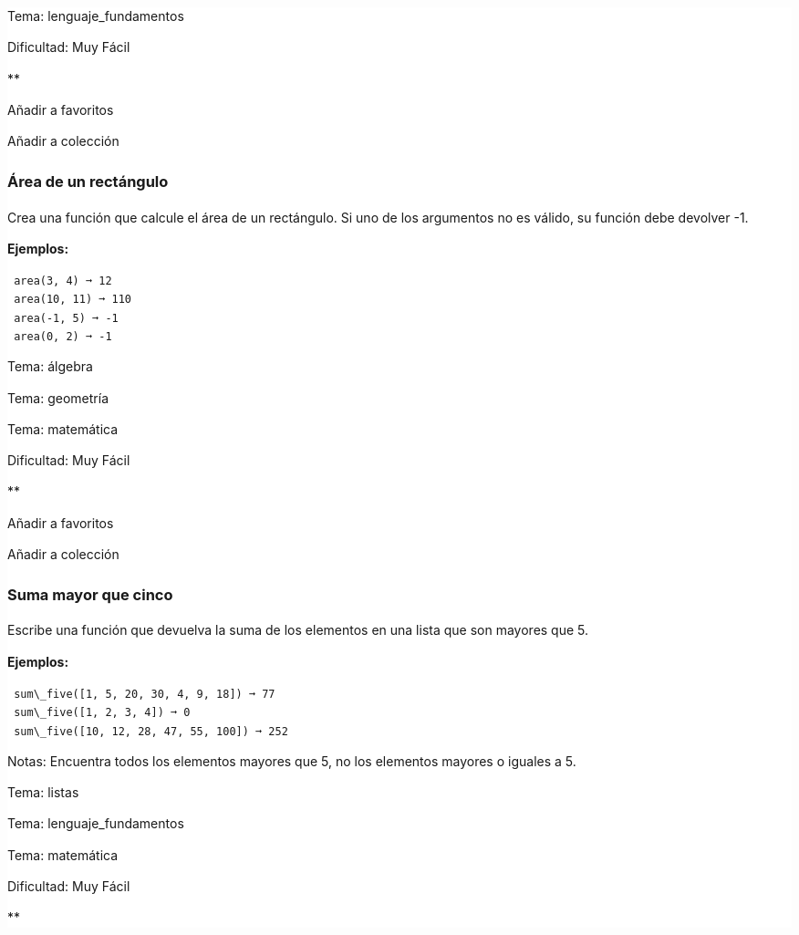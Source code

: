 Tema: lenguaje\_fundamentos

Dificultad: Muy Fácil

**

Añadir a favoritos

Añadir a colección

[](https://edabit.com/challenge/EPS5tFxKQB7vWXLs6)

### Área de un rectángulo

Crea una función que calcule el área de un rectángulo. Si uno de los argumentos no es válido, su función debe devolver -1.

__Ejemplos:__ 

     area(3, 4) ➞ 12 
     area(10, 11) ➞ 110 
     area(-1, 5) ➞ -1 
     area(0, 2) ➞ -1

Tema: álgebra

Tema: geometría

Tema: matemática

Dificultad: Muy Fácil

**

Añadir a favoritos

Añadir a colección

[](https://edabit.com/challenge/eXRfoKp8m9Q6qvpRv)

### Suma mayor que cinco

Escribe una función que devuelva la suma de los elementos en una lista que son mayores que 5.

__Ejemplos:__ 

     sum\_five([1, 5, 20, 30, 4, 9, 18]) ➞ 77 
     sum\_five([1, 2, 3, 4]) ➞ 0 
     sum\_five([10, 12, 28, 47, 55, 100]) ➞ 252

Notas: Encuentra todos los elementos mayores que 5, no los elementos mayores o iguales a 5.

Tema: listas

Tema: lenguaje\_fundamentos

Tema: matemática

Dificultad: Muy Fácil

**


[//]: <> (Para traducir: Alt+Shift+T.)
[//]: <> (negrita: **bold**)
[//]: <> (cursiva: _italics_)
[//]: <> (código: `inline code`)
[//]: <> (tachado: ~~strikethrough~~)